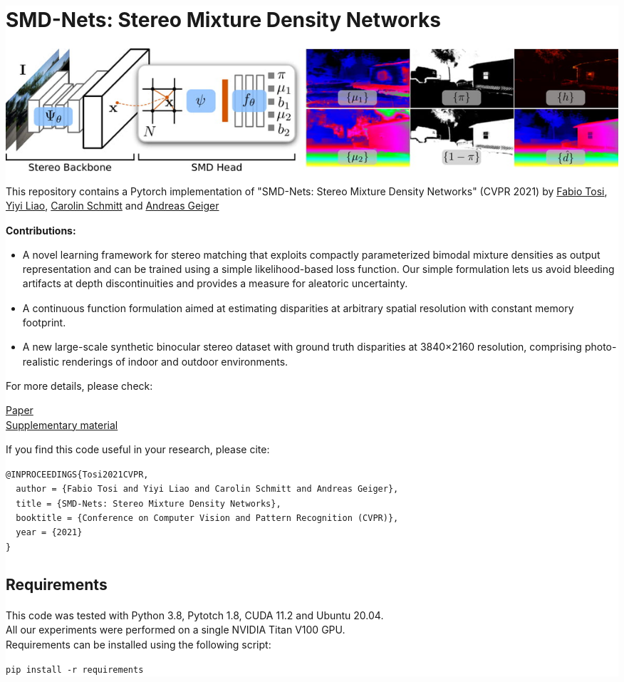 # SMD-Nets: Stereo Mixture Density Networks

![Alt text](./images/architecture2-1.jpg "architecture")


This repository contains a Pytorch implementation of "SMD-Nets: Stereo Mixture Density Networks" (CVPR 2021) by [Fabio Tosi](https://vision.disi.unibo.it/~ftosi/), [Yiyi Liao](https://www.is.mpg.de/person/yliao), [Carolin Schmitt](https://avg.is.tuebingen.mpg.de/person/cschmitt) and [Andreas Geiger](http://www.cvlibs.net/)

**Contributions:** 

* A novel learning framework for stereo matching that exploits compactly parameterized bimodal mixture densities as output representation and can be trained using a simple likelihood-based loss function. Our simple formulation lets us avoid bleeding artifacts at depth discontinuities and provides a measure for aleatoric uncertainty.

* A continuous function formulation aimed at estimating disparities at arbitrary spatial resolution with constant memory footprint.

* A new large-scale synthetic binocular stereo dataset with ground truth disparities at 3840×2160 resolution, comprising photo-realistic renderings of indoor and outdoor environments.

For more details, please check:

[Paper](http://www.cvlibs.net/publications/Tosi2021CVPR.pdf)   
[Supplementary material](http://www.cvlibs.net/publications/Tosi2021CVPR_supplementary.pdf)   

If you find this code useful in your research, please cite:

```shell
@INPROCEEDINGS{Tosi2021CVPR,
  author = {Fabio Tosi and Yiyi Liao and Carolin Schmitt and Andreas Geiger},
  title = {SMD-Nets: Stereo Mixture Density Networks},
  booktitle = {Conference on Computer Vision and Pattern Recognition (CVPR)},
  year = {2021}
} 
```

## Requirements
This code was tested with Python 3.8, Pytotch 1.8, CUDA 11.2 and Ubuntu 20.04. <br>All our experiments were performed on a single NVIDIA Titan V100 GPU.<br>Requirements can be installed using the following script:
```shell
pip install -r requirements
```
